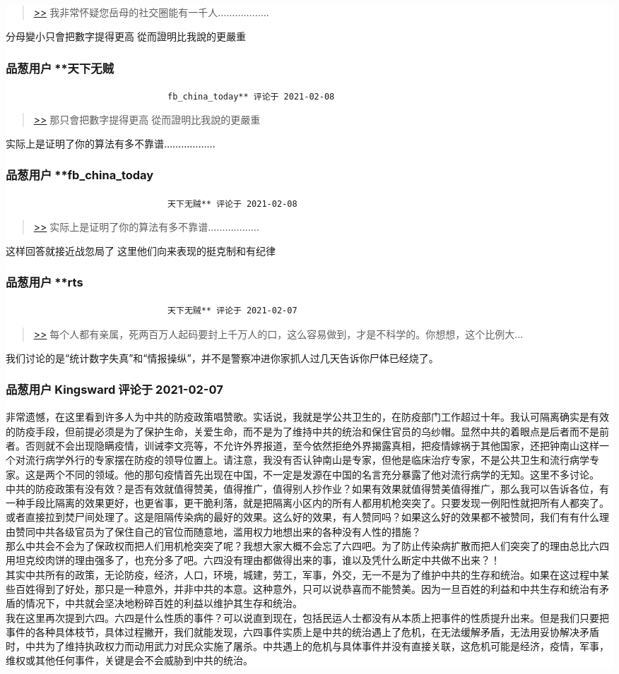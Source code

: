 > [\>>]( "/article/item_id-598084#") 我非常怀疑您岳母的社交圈能有一千人………………

  
  
分母變小只會把數字提得更高 從而證明比我說的更嚴重
        


            
### 品葱用户 **天下无贼				
									fb_china_today** 评论于 2021-02-08
        
> [\>>]( "/article/item_id-598085#") 那只會把數字提得更高 從而證明比我說的更嚴重

  
  
实际上是证明了你的算法有多不靠谱………………
        


            
### 品葱用户 **fb_china_today				
									天下无贼** 评论于 2021-02-08
        
> [\>>]( "/article/item_id-598086#") 实际上是证明了你的算法有多不靠谱………………

  
  
这样回答就接近战忽局了 这里他们向来表现的挺克制和有纪律
        


            
### 品葱用户 **rts				
									天下无贼** 评论于 2021-02-07
        
> [\>>]( "/article/item_id-598062#") 每个人都有亲属，死两百万人起码要封上千万人的口，这么容易做到，才是不科学的。你想想，这个比例大...

  
我们讨论的是“统计数字失真”和“情报操纵”，并不是警察冲进你家抓人过几天告诉你尸体已经烧了。
        


            
### 品葱用户 **Kingsward** 评论于 2021-02-07
        
非常遗憾，在这里看到许多人为中共的防疫政策唱赞歌。实话说，我就是学公共卫生的，在防疫部门工作超过十年。我认可隔离确实是有效的防疫手段，但前提必须是为了保护生命，关爱生命，而不是为了维持中共的统治和保住官员的乌纱帽。显然中共的着眼点是后者而不是前者。否则就不会出现隐瞒疫情，训诫李文亮等，不允许外界报道，至今依然拒绝外界揭露真相，把疫情嫁祸于其他国家，还把钟南山这样一个对流行病学外行的专家摆在防疫的领导位置上。请注意，我没有否认钟南山是专家，但他是临床治疗专家，不是公共卫生和流行病学专家。这是两个不同的领域。他的那句疫情首先出现在中国，不一定是发源在中国的名言充分暴露了他对流行病学的无知。这里不多讨论。  
中共的防疫政策有没有效？是否有效就值得赞美，值得推广，值得别人抄作业？如果有效果就值得赞美值得推广，那么我可以告诉各位，有一种手段比隔离的效果更好，也更省事，更干脆利落，就是把隔离小区内的所有人都用机枪突突了。只要发现一例阳性就把所有人都突了。或者直接拉到焚尸间处理了。这是阻隔传染病的最好的效果。这么好的效果，有人赞同吗？如果这么好的效果都不被赞同，我们有有什么理由赞同中共各级官员为了保住自己的官位而随意地，滥用权力地想出来的各种没有人性的措施？  
那么中共会不会为了保政权而把人们用机枪突突了呢？我想大家大概不会忘了六四吧。为了防止传染病扩散而把人们突突了的理由总比六四用坦克绞肉饼的理由强多了，也充分多了吧。六四没有理由都做得出来的事，谁以及凭什么断定中共做不出来？！  
其实中共所有的政策，无论防疫，经济，人口，环境，城建，劳工，军事，外交，无一不是为了维护中共的生存和统治。如果在这过程中某些百姓得到了好处，那只是一种意外，并非中共的本意。这种意外，只可以说恭喜而不能赞美。因为一旦百姓的利益和中共生存和统治有矛盾的情况下，中共就会坚决地粉碎百姓的利益以维护其生存和统治。  
我在这里再次提到六四。六四是什么性质的事件？可以说直到现在，包括民运人士都没有从本质上把事件的性质提升出来。但是我们只要把事件的各种具体枝节，具体过程撇开，我们就能发现，六四事件实质上是中共的统治遇上了危机，在无法缓解矛盾，无法用妥协解决矛盾时，中共为了维持执政权力而动用武力对民众实施了屠杀。中共遇上的危机与具体事件并没有直接关联，这危机可能是经济，疫情，军事，维权或其他任何事件，关键是会不会威胁到中共的统治。
        


            